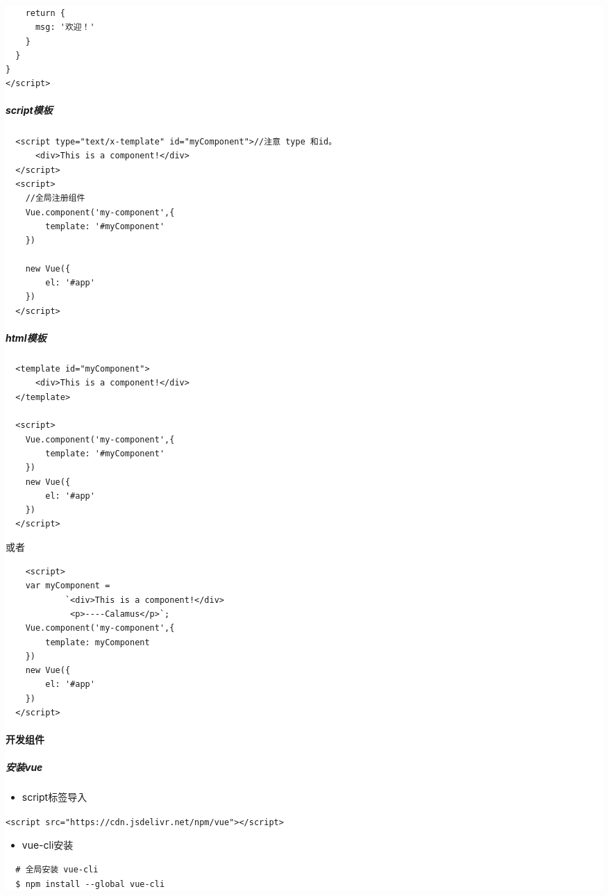 ```
    return {
      msg: '欢迎！'
    }
  }
}
</script>
```
##### script模板
```
  <script type="text/x-template" id="myComponent">//注意 type 和id。
      <div>This is a component!</div>
  </script>
  <script>
    //全局注册组件
    Vue.component('my-component',{
        template: '#myComponent'
    })

    new Vue({
        el: '#app'
    })
  </script>
```
##### html模板
```
  <template id="myComponent">
      <div>This is a component!</div>
  </template>
  
  <script>
    Vue.component('my-component',{
        template: '#myComponent'
    })
    new Vue({
        el: '#app'
    })
  </script>
```
或者
```
    <script>
    var myComponent = 
            `<div>This is a component!</div>
             <p>----Calamus</p>`;
    Vue.component('my-component',{
        template: myComponent
    })
    new Vue({
        el: '#app'
    })
  </script>
```
#### 开发组件
##### 安装vue
- script标签导入
```
<script src="https://cdn.jsdelivr.net/npm/vue"></script>
```
- vue-cli安装
```npm
  # 全局安装 vue-cli
  $ npm install --global vue-cli
```
```
```